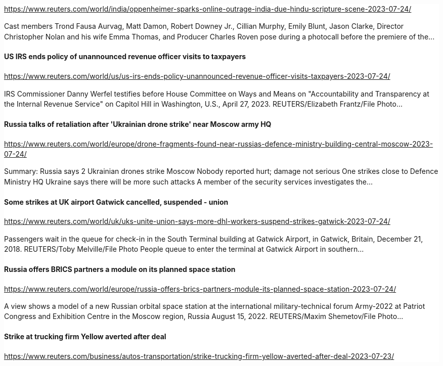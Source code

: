 https://www.reuters.com/world/india/oppenheimer-sparks-online-outrage-india-due-hindu-scripture-scene-2023-07-24/

Cast members Trond Fausa Aurvag, Matt Damon, Robert Downey Jr., Cillian
Murphy, Emily Blunt, Jason Clarke, Director Christopher Nolan and his
wife Emma Thomas, and Producer Charles Roven pose during a photocall
before the premiere of the\...

#### US IRS ends policy of unannounced revenue officer visits to taxpayers

https://www.reuters.com/world/us/us-irs-ends-policy-unannounced-revenue-officer-visits-taxpayers-2023-07-24/

IRS Commissioner Danny Werfel testifies before House Committee on Ways
and Means on \"Accountability and Transparency at the Internal Revenue
Service\" on Capitol Hill in Washington, U.S., April 27, 2023.
REUTERS/Elizabeth Frantz/File Photo\...

#### Russia talks of retaliation after 'Ukrainian drone strike' near Moscow army HQ

https://www.reuters.com/world/europe/drone-fragments-found-near-russias-defence-ministry-building-central-moscow-2023-07-24/

Summary: Russia says 2 Ukrainian drones strike Moscow Nobody reported
hurt; damage not serious One strikes close to Defence Ministry HQ
Ukraine says there will be more such attacks A member of the security
services investigates the\...

#### Some strikes at UK airport Gatwick cancelled, suspended - union

https://www.reuters.com/world/uk/uks-unite-union-says-more-dhl-workers-suspend-strikes-gatwick-2023-07-24/

Passengers wait in the queue for check-in in the South Terminal building
at Gatwick Airport, in Gatwick, Britain, December 21, 2018. REUTERS/Toby
Melville/File Photo People queue to enter the terminal at Gatwick
Airport in southern\...

#### Russia offers BRICS partners a module on its planned space station

https://www.reuters.com/world/europe/russia-offers-brics-partners-module-its-planned-space-station-2023-07-24/

A view shows a model of a new Russian orbital space station at the
international military-technical forum Army-2022 at Patriot Congress and
Exhibition Centre in the Moscow region, Russia August 15, 2022.
REUTERS/Maxim Shemetov/File Photo\...

#### Strike at trucking firm Yellow averted after deal

https://www.reuters.com/business/autos-transportation/strike-trucking-firm-yellow-averted-after-deal-2023-07-23/
